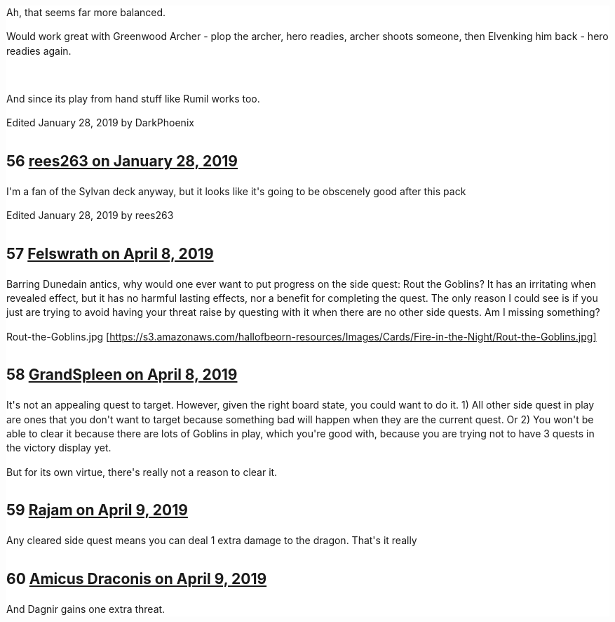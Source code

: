 Ah, that seems far more balanced.

Would work great with Greenwood Archer - plop the archer, hero readies, archer shoots someone, then Elvenking him back - hero readies again.

 

And since its play from hand stuff like Rumil works too.

Edited January 28, 2019 by DarkPhoenix

## 56 [rees263 on January 28, 2019](https://community.fantasyflightgames.com/topic/280503-fire-in-the-night/?do=findComment&comment=3605053)

I'm a fan of the Sylvan deck anyway, but it looks like it's going to be obscenely good after this pack

Edited January 28, 2019 by rees263

## 57 [Felswrath on April 8, 2019](https://community.fantasyflightgames.com/topic/280503-fire-in-the-night/?do=findComment&comment=3670959)

Barring Dunedain antics, why would one ever want to put progress on the side quest: Rout the Goblins? It has an irritating when revealed effect, but it has no harmful lasting effects, nor a benefit for completing the quest. The only reason I could see is if you just are trying to avoid having your threat raise by questing with it when there are no other side quests. Am I missing something?

Rout-the-Goblins.jpg [https://s3.amazonaws.com/hallofbeorn-resources/Images/Cards/Fire-in-the-Night/Rout-the-Goblins.jpg]

## 58 [GrandSpleen on April 8, 2019](https://community.fantasyflightgames.com/topic/280503-fire-in-the-night/?do=findComment&comment=3671067)

It's not an appealing quest to target. However, given the right board state, you could want to do it. 1) All other side quest in play are ones that you don't want to target because something bad will happen when they are the current quest. Or 2) You won't be able to clear it because there are lots of Goblins in play, which you're good with, because you are trying not to have 3 quests in the victory display yet.

But for its own virtue, there's really not a reason to clear it.

## 59 [Rajam on April 9, 2019](https://community.fantasyflightgames.com/topic/280503-fire-in-the-night/?do=findComment&comment=3672075)

Any cleared side quest means you can deal 1 extra damage to the dragon. That's it really

## 60 [Amicus Draconis on April 9, 2019](https://community.fantasyflightgames.com/topic/280503-fire-in-the-night/?do=findComment&comment=3672502)

And Dagnir gains one extra threat.

